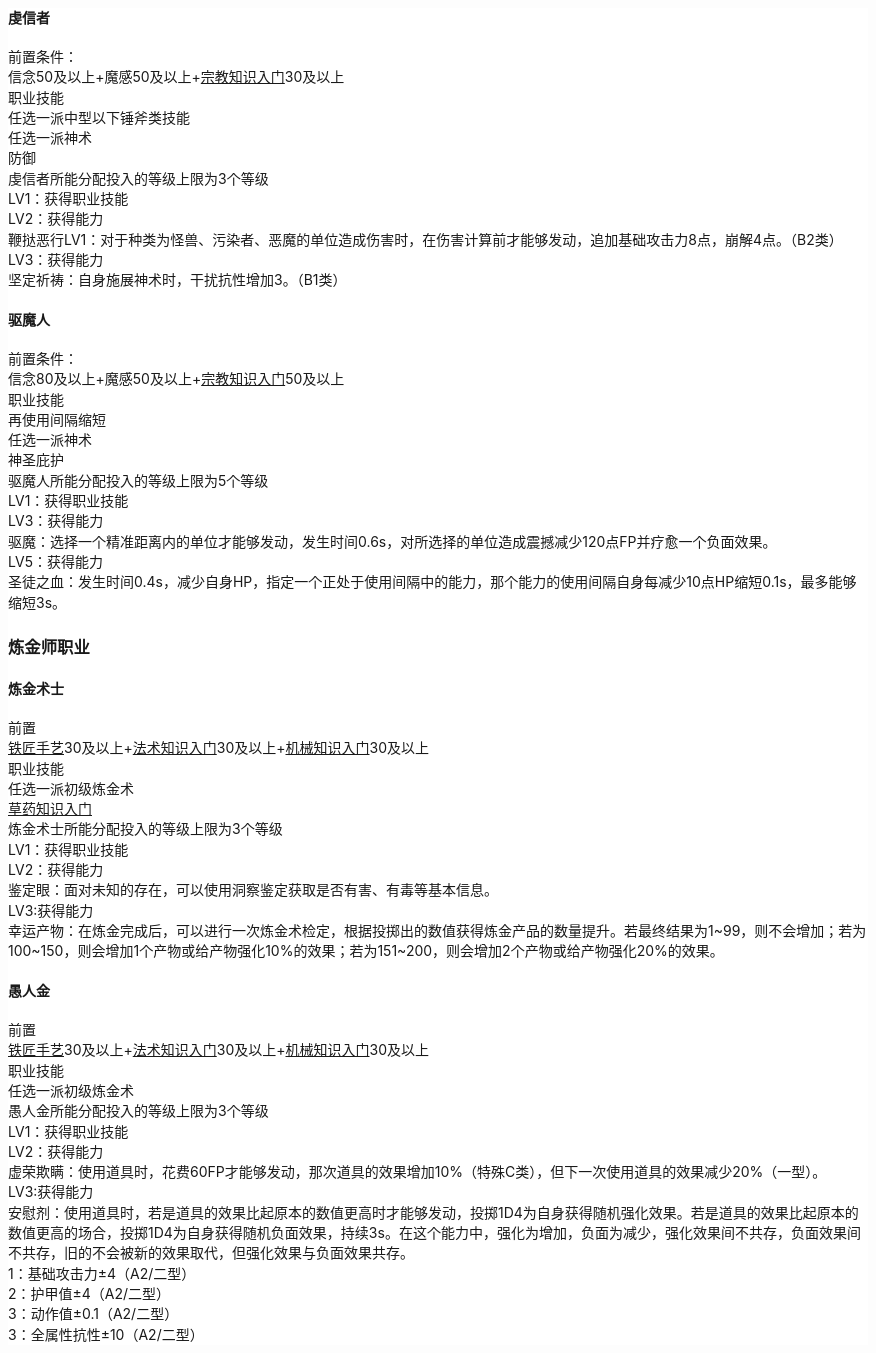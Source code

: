 #### 虔信者
前置条件：<br/>
信念50及以上+魔感50及以上+[宗教知识入门](#GodKnowledge)30及以上<br/>
职业技能<br/>
任选一派中型以下锤斧类技能<br/>
任选一派神术<br/>
防御<br/>
虔信者所能分配投入的等级上限为3个等级<br/>
LV1：获得职业技能<br/>
LV2：获得能力<br/>
鞭挞恶行LV1：对于种类为怪兽、污染者、恶魔的单位造成伤害时，在伤害计算前才能够发动，追加基础攻击力8点，崩解4点。（B2类）<br/>
LV3：获得能力<br/>
坚定祈祷：自身施展神术时，干扰抗性增加3。（B1类）

#### 驱魔人
前置条件：<br/>
信念80及以上+魔感50及以上+[宗教知识入门](#GodKnowledge)50及以上<br/>
职业技能<br/>
再使用间隔缩短<br/>
任选一派神术<br/>
神圣庇护<br/>
驱魔人所能分配投入的等级上限为5个等级<br/>
LV1：获得职业技能<br/>
LV3：获得能力<br/>
驱魔：选择一个精准距离内的单位才能够发动，发生时间0.6s，对所选择的单位造成震撼减少120点FP并疗愈一个负面效果。<br/>
LV5：获得能力<br/>
圣徒之血：发生时间0.4s，减少自身HP，指定一个正处于使用间隔中的能力，那个能力的使用间隔自身每减少10点HP缩短0.1s，最多能够缩短3s。<br/>

### 炼金师职业

#### 炼金术士
前置<br/>
[铁匠手艺](#BlacksmithCraftsmanship)30及以上+[法术知识入门](#SpellKnowledge)30及以上+[机械知识入门](#MechanicalKnowledge)30及以上<br/>
职业技能<br/>
任选一派初级炼金术<br/>
[草药知识入门](#HerbalKnowledge)<br/>
炼金术士所能分配投入的等级上限为3个等级<br/>
LV1：获得职业技能<br/>
LV2：获得能力<br/>
鉴定眼：面对未知的存在，可以使用洞察鉴定获取是否有害、有毒等基本信息。<br/>
LV3:获得能力<br/>
幸运产物：在炼金完成后，可以进行一次炼金术检定，根据投掷出的数值获得炼金产品的数量提升。若最终结果为1~99，则不会增加；若为100~150，则会增加1个产物或给产物强化10%的效果；若为151~200，则会增加2个产物或给产物强化20%的效果。

#### 愚人金
前置<br/>
[铁匠手艺](#BlacksmithCraftsmanship)30及以上+[法术知识入门](#SpellKnowledge)30及以上+[机械知识入门](#MechanicalKnowledge)30及以上<br/>
职业技能<br/>
任选一派初级炼金术<br/>
愚人金所能分配投入的等级上限为3个等级<br/>
LV1：获得职业技能<br/>
LV2：获得能力<br/>
虚荣欺瞒：使用道具时，花费60FP才能够发动，那次道具的效果增加10%（特殊C类），但下一次使用道具的效果减少20%（一型）。<br/>
LV3:获得能力<br/>
安慰剂：使用道具时，若是道具的效果比起原本的数值更高时才能够发动，投掷1D4为自身获得随机强化效果。若是道具的效果比起原本的数值更高的场合，投掷1D4为自身获得随机负面效果，持续3s。在这个能力中，强化为增加，负面为减少，强化效果间不共存，负面效果间不共存，旧的不会被新的效果取代，但强化效果与负面效果共存。<br/>
1：基础攻击力±4（A2/二型）<br/>
2：护甲值±4（A2/二型）<br/>
3：动作值±0.1（A2/二型）<br/>
3：全属性抗性±10（A2/二型）<br/>
